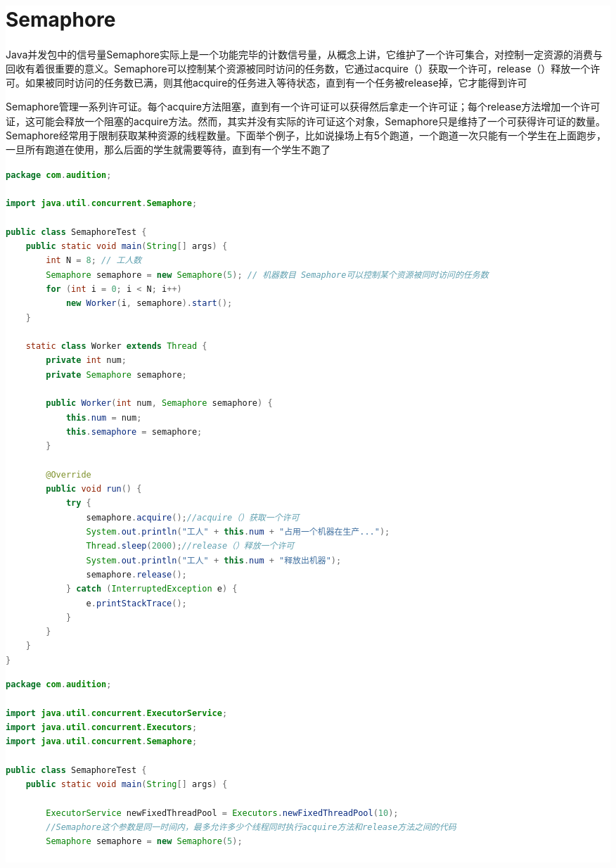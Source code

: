 

# Semaphore

Java并发包中的信号量Semaphore实际上是一个功能完毕的计数信号量，从概念上讲，它维护了一个许可集合，对控制一定资源的消费与回收有着很重要的意义。Semaphore可以控制某个资源被同时访问的任务数，它通过acquire（）获取一个许可，release（）释放一个许可。如果被同时访问的任务数已满，则其他acquire的任务进入等待状态，直到有一个任务被release掉，它才能得到许可



Semaphore管理一系列许可证。每个acquire方法阻塞，直到有一个许可证可以获得然后拿走一个许可证；每个release方法增加一个许可证，这可能会释放一个阻塞的acquire方法。然而，其实并没有实际的许可证这个对象，Semaphore只是维持了一个可获得许可证的数量。 
Semaphore经常用于限制获取某种资源的线程数量。下面举个例子，比如说操场上有5个跑道，一个跑道一次只能有一个学生在上面跑步，一旦所有跑道在使用，那么后面的学生就需要等待，直到有一个学生不跑了

```java
package com.audition;

import java.util.concurrent.Semaphore;

public class SemaphoreTest {
	public static void main(String[] args) {
		int N = 8; // 工人数
		Semaphore semaphore = new Semaphore(5); // 机器数目 Semaphore可以控制某个资源被同时访问的任务数
		for (int i = 0; i < N; i++)
			new Worker(i, semaphore).start();
	}

	static class Worker extends Thread {
		private int num;
		private Semaphore semaphore;

		public Worker(int num, Semaphore semaphore) {
			this.num = num;
			this.semaphore = semaphore;
		}

		@Override
		public void run() {
			try {
				semaphore.acquire();//acquire（）获取一个许可
				System.out.println("工人" + this.num + "占用一个机器在生产...");
				Thread.sleep(2000);//release（）释放一个许可
				System.out.println("工人" + this.num + "释放出机器");
				semaphore.release();
			} catch (InterruptedException e) {
				e.printStackTrace();
			}
		}
	}
}
```



```java
package com.audition;

import java.util.concurrent.ExecutorService;
import java.util.concurrent.Executors;
import java.util.concurrent.Semaphore;

public class SemaphoreTest {
	public static void main(String[] args) {
		
		ExecutorService newFixedThreadPool = Executors.newFixedThreadPool(10);
		//Semaphore这个参数是同一时间内，最多允许多少个线程同时执行acquire方法和release方法之间的代码
		Semaphore semaphore = new Semaphore(5);
		
```